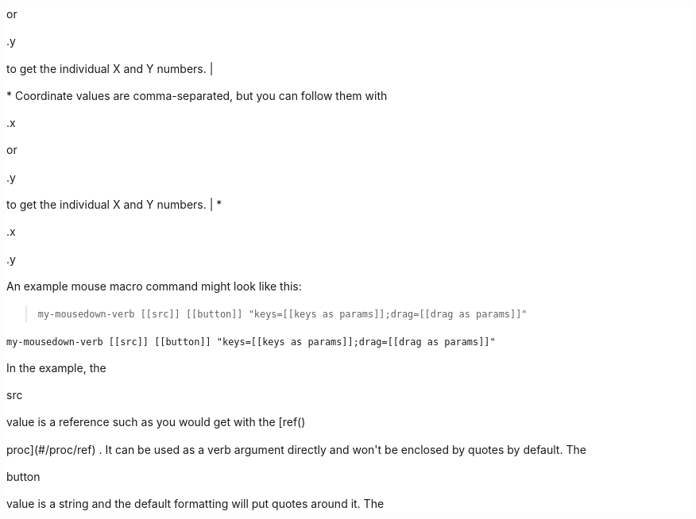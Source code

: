  or
 
 .y
 
 to get the individual X and Y numbers.
  |

 \* 
 Coordinate values are comma-separated, but you can follow them with
 
 .x
 
 or
 
 .y
 
 to get the individual X and Y numbers.
 |
\*

 .x


 .y


 An example mouse macro command might look like this:




> 
> 
> ```
> my-mousedown-verb [[src]] [[button]] "keys=[[keys as params]];drag=[[drag as params]]"
> ```
> 
> 



```
my-mousedown-verb [[src]] [[button]] "keys=[[keys as params]];drag=[[drag as params]]"
```


 In the example, the
 
 src
 
 value is a reference such as you would get
with the
 [ref()
 
 proc](#/proc/ref) 
 . It can be used as a verb
argument directly and won't be enclosed by quotes by default. The
 
 button
 
 value is a string and the default formatting will put quotes around it. The
 